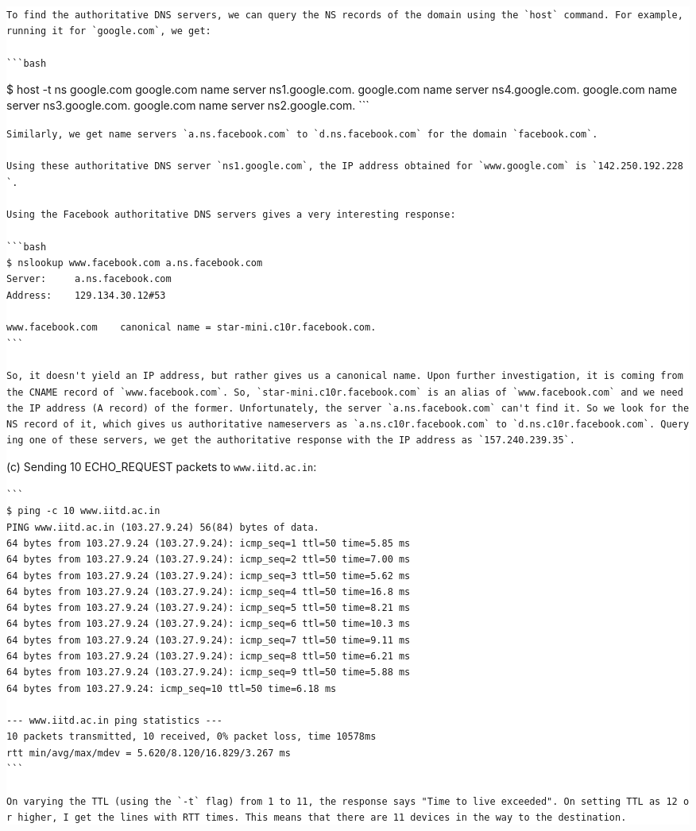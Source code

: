     To find the authoritative DNS servers, we can query the NS records of the domain using the `host` command. For example, running it for `google.com`, we get:

    ```bash
$ host -t ns google.com
google.com name server ns1.google.com.
google.com name server ns4.google.com.
google.com name server ns3.google.com.
google.com name server ns2.google.com.
    ```

    Similarly, we get name servers `a.ns.facebook.com` to `d.ns.facebook.com` for the domain `facebook.com`.

    Using these authoritative DNS server `ns1.google.com`, the IP address obtained for `www.google.com` is `142.250.192.228`.

    Using the Facebook authoritative DNS servers gives a very interesting response:

    ```bash
    $ nslookup www.facebook.com a.ns.facebook.com
    Server:		a.ns.facebook.com
    Address:	129.134.30.12#53

    www.facebook.com	canonical name = star-mini.c10r.facebook.com.
    ```

    So, it doesn't yield an IP address, but rather gives us a canonical name. Upon further investigation, it is coming from the CNAME record of `www.facebook.com`. So, `star-mini.c10r.facebook.com` is an alias of `www.facebook.com` and we need the IP address (A record) of the former. Unfortunately, the server `a.ns.facebook.com` can't find it. So we look for the NS record of it, which gives us authoritative nameservers as `a.ns.c10r.facebook.com` to `d.ns.c10r.facebook.com`. Querying one of these servers, we get the authoritative response with the IP address as `157.240.239.35`.

(c) Sending 10 ECHO_REQUEST packets to `www.iitd.ac.in`:

    ```
    $ ping -c 10 www.iitd.ac.in
    PING www.iitd.ac.in (103.27.9.24) 56(84) bytes of data.
    64 bytes from 103.27.9.24 (103.27.9.24): icmp_seq=1 ttl=50 time=5.85 ms
    64 bytes from 103.27.9.24 (103.27.9.24): icmp_seq=2 ttl=50 time=7.00 ms
    64 bytes from 103.27.9.24 (103.27.9.24): icmp_seq=3 ttl=50 time=5.62 ms
    64 bytes from 103.27.9.24 (103.27.9.24): icmp_seq=4 ttl=50 time=16.8 ms
    64 bytes from 103.27.9.24 (103.27.9.24): icmp_seq=5 ttl=50 time=8.21 ms
    64 bytes from 103.27.9.24 (103.27.9.24): icmp_seq=6 ttl=50 time=10.3 ms
    64 bytes from 103.27.9.24 (103.27.9.24): icmp_seq=7 ttl=50 time=9.11 ms
    64 bytes from 103.27.9.24 (103.27.9.24): icmp_seq=8 ttl=50 time=6.21 ms
    64 bytes from 103.27.9.24 (103.27.9.24): icmp_seq=9 ttl=50 time=5.88 ms
    64 bytes from 103.27.9.24: icmp_seq=10 ttl=50 time=6.18 ms

    --- www.iitd.ac.in ping statistics ---
    10 packets transmitted, 10 received, 0% packet loss, time 10578ms
    rtt min/avg/max/mdev = 5.620/8.120/16.829/3.267 ms
    ```

    On varying the TTL (using the `-t` flag) from 1 to 11, the response says "Time to live exceeded". On setting TTL as 12 or higher, I get the lines with RTT times. This means that there are 11 devices in the way to the destination.
